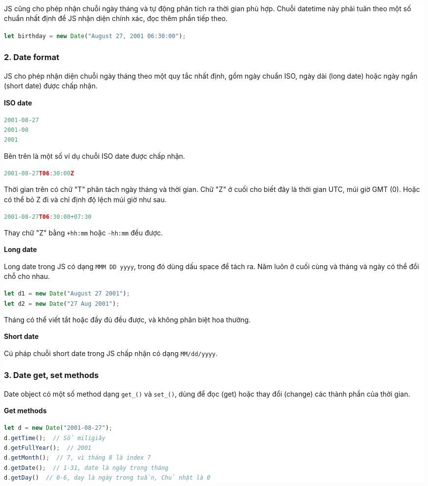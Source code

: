 JS cũng cho phép nhận chuỗi ngày tháng và tự động phân tích ra thời gian phù hợp. Chuỗi datetime này phải tuân theo một số chuẩn nhất định để JS nhận diện chính xác, đọc thêm phần tiếp theo.

```script.js
let birthday = new Date("August 27, 2001 06:30:00");
```

### 2. Date format

JS cho phép nhận diện chuỗi ngày tháng theo một quy tắc nhất định, gồm ngày chuẩn ISO, ngày dài (long date) hoặc ngày ngắn (short date) được chấp nhận.

**ISO date**

```script.js
2001-08-27
2001-08
2001
```

Bên trên là một số ví dụ chuỗi ISO date được chấp nhận.

```script.js
2001-08-27T06:30:00Z
```

Thời gian trên có chữ "T" phân tách ngày tháng và thời gian. Chữ "Z" ở cuối cho biết đây là thời gian UTC, múi giờ GMT (0). Hoặc có thể bỏ Z đi và chỉ định độ lệch múi giờ như sau.

```script.js
2001-08-27T06:30:00+07:30
```

Thay chữ "Z" bằng `+hh:mm` hoặc `-hh:mm` đều được.

**Long date**

Long date trong JS có dạng `MMM DD yyyy`, trong đó dùng dấu space để tách ra. Năm luôn ở cuối cùng và tháng và ngày có thể đổi chỗ cho nhau.

```script.js
let d1 = new Date("August 27 2001");
let d2 = new Date("27 Aug 2001");
```

Tháng có thể viết tắt hoặc đầy đủ đều được, và không phân biệt hoa thường.

**Short date**

Cú pháp chuỗi short date trong JS chấp nhận có dạng `MM/dd/yyyy`.

### 3. Date get, set methods

Date object có một số method dạng `get_()` và `set_()`, dùng để đọc (get) hoặc thay đổi (change) các thành phần của thời gian.

**Get methods**

```script.js
let d = new Date("2001-08-27");
d.getTime();  // Số miligiây
d.getFullYear();  // 2001
d.getMonth();  // 7, vì tháng 8 là index 7
d.getDate();  // 1-31, date là ngày trong tháng
d.getDay()  // 0-6, day là ngày trong tuần, Chủ nhật là 0
```
